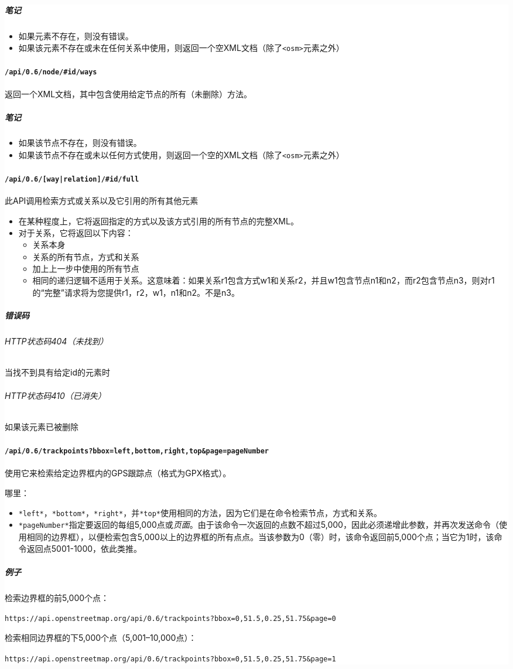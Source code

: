 ##### 笔记

- 如果元素不存在，则没有错误。
- 如果该元素不存在或未在任何关系中使用，则返回一个空XML文档（除了`<osm>`元素之外）

#### `/api/0.6/node/#id/ways`

返回一个XML文档，其中包含使用给定节点的所有（未删除）方法。

##### 笔记

- 如果该节点不存在，则没有错误。
- 如果该节点不存在或未以任何方式使用，则返回一个空的XML文档（除了`<osm>`元素之外）

#### `/api/0.6/[way|relation]/#id/full`

此API调用检索方式或关系以及它引用的所有其他元素

- 在某种程度上，它将返回指定的方式以及该方式引用的所有节点的完整XML。
- 对于关系，它将返回以下内容：
  - 关系本身
  - 关系的所有节点，方式和关系
  - 加上上一步中使用的所有节点
  - 相同的递归逻辑不适用于关系。这意味着：如果关系r1包含方式w1和关系r2，并且w1包含节点n1和n2，而r2包含节点n3，则对r1的“完整”请求将为您提供r1，r2，w1，n1和n2。不是n3。

##### 错误码

###### HTTP状态码404（未找到）

当找不到具有给定id的元素时

###### HTTP状态码410（已消失）

如果该元素已被删除

#### `/api/0.6/trackpoints?bbox=left,bottom,right,top&page=pageNumber`

使用它来检索给定边界框内的GPS跟踪点（格式为GPX格式）。

哪里：

- `*left*`，`*bottom*`，`*right*`，并`*top*`使用相同的方法，因为它们是在命令检索节点，方式和关系。
- `*pageNumber*`指定要返回的每组5,000点或*页面*。由于该命令一次返回的点数不超过5,000，因此必须递增此参数，并再次发送命令（使用相同的边界框），以便检索包含5,000以上的边界框的所有点点。当该参数为0（零）时，该命令返回前5,000个点；当它为1时，该命令返回点5001-1000，依此类推。

##### 例子

检索边界框的前5,000个点：

```
https://api.openstreetmap.org/api/0.6/trackpoints?bbox=0,51.5,0.25,51.75&page=0
```

检索相同边界框的下5,000个点（5,001–10,000点）：

```
https://api.openstreetmap.org/api/0.6/trackpoints?bbox=0,51.5,0.25,51.75&page=1
```
